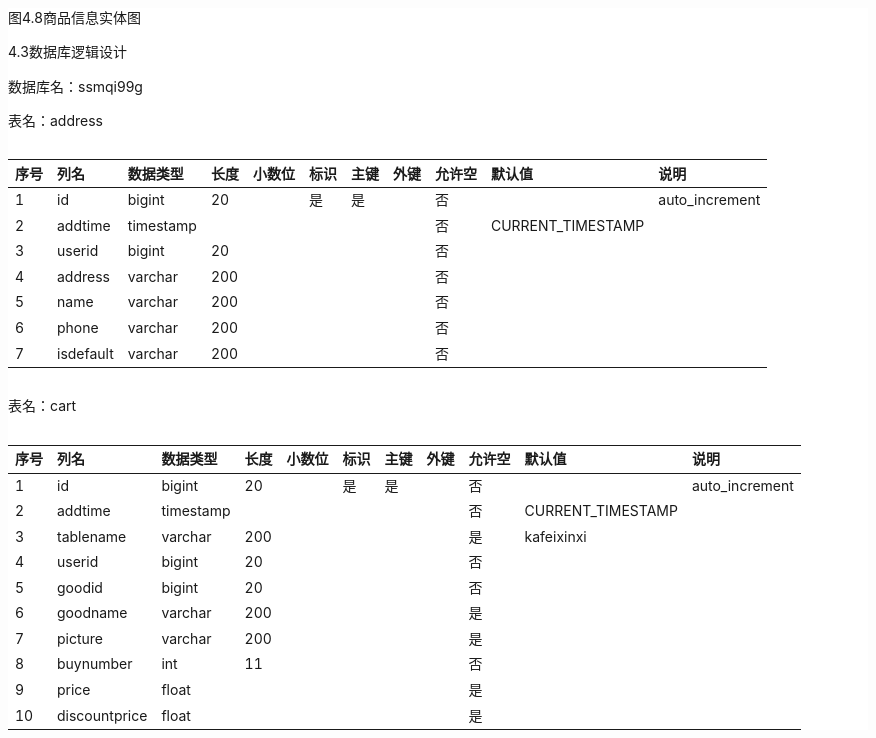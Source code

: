 图4.8商品信息实体图

4.3数据库逻辑设计

数据库名：ssmqi99g

表名：address

||
| :- |

|序号|列名|数据类型|长度|小数位|标识|主键|外键|允许空|默认值|说明|
| :- | :- | :- | :- | :- | :- | :- | :- | :- | :- | :- |
|1|id|bigint|20| |是|是| |否| |auto\_increment|
|2|addtime|timestamp| | | | | |否|CURRENT\_TIMESTAMP| |
|3|userid|bigint|20| | | | |否| | |
|4|address|varchar|200| | | | |否| | |
|5|name|varchar|200| | | | |否| | |
|6|phone|varchar|200| | | | |否| | |
|7|isdefault|varchar|200| | | | |否| | |

||
| :- |
表名：cart

||
| :- |

|序号|列名|数据类型|长度|小数位|标识|主键|外键|允许空|默认值|说明|
| :- | :- | :- | :- | :- | :- | :- | :- | :- | :- | :- |
|1|id|bigint|20| |是|是| |否| |auto\_increment|
|2|addtime|timestamp| | | | | |否|CURRENT\_TIMESTAMP| |
|3|tablename|varchar|200| | | | |是|kafeixinxi| |
|4|userid|bigint|20| | | | |否| | |
|5|goodid|bigint|20| | | | |否| | |
|6|goodname|varchar|200| | | | |是| | |
|7|picture|varchar|200| | | | |是| | |
|8|buynumber|int|11| | | | |否| | |
|9|price|float| | | | | |是| | |
|10|discountprice|float| | | | | |是| | |
